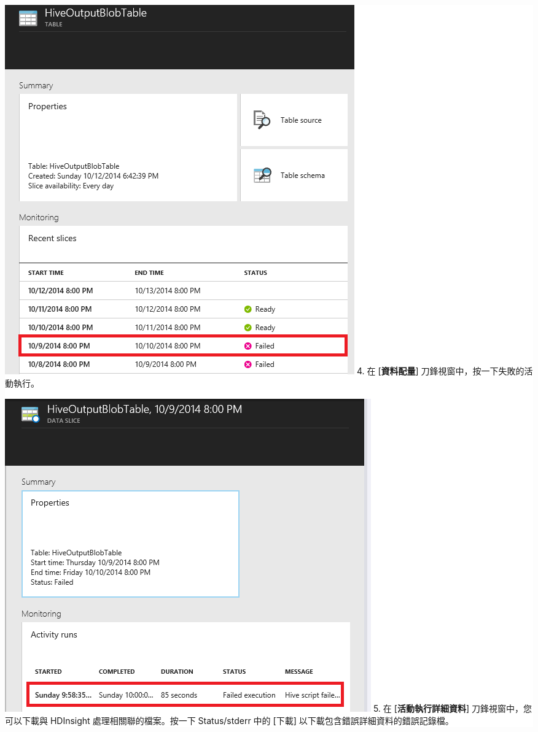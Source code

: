    ![含有問題配量的資料表刀鋒視窗](./media/data-factory-monitor-manage-pipelines/table-blade-with-error.png)
4. 在 [**資料配量**] 刀鋒視窗中，按一下失敗的活動執行。
   
   ![發生錯誤的資料配量](./media/data-factory-monitor-manage-pipelines/dataslice-with-error.png)
5. 在 [**活動執行詳細資料**] 刀鋒視窗中，您可以下載與 HDInsight 處理相關聯的檔案。按一下 Status/stderr 中的 [下載] 以下載包含錯誤詳細資料的錯誤記錄檔。
   
